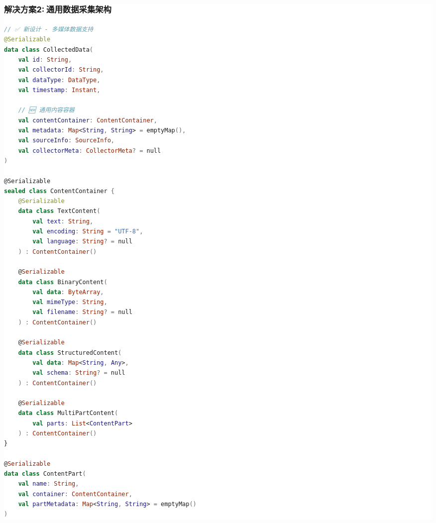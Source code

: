 ### **解决方案2: 通用数据采集架构**

```kotlin
// ✅ 新设计 - 多媒体数据支持
@Serializable
data class CollectedData(
    val id: String,
    val collectorId: String,
    val dataType: DataType,
    val timestamp: Instant,
    
    // 🆕 通用内容容器
    val contentContainer: ContentContainer,
    val metadata: Map<String, String> = emptyMap(),
    val sourceInfo: SourceInfo,
    val collectorMeta: CollectorMeta? = null
)

@Serializable
sealed class ContentContainer {
    @Serializable
    data class TextContent(
        val text: String,
        val encoding: String = "UTF-8",
        val language: String? = null
    ) : ContentContainer()
    
    @Serializable  
    data class BinaryContent(
        val data: ByteArray,
        val mimeType: String,
        val filename: String? = null
    ) : ContentContainer()
    
    @Serializable
    data class StructuredContent(
        val data: Map<String, Any>,
        val schema: String? = null
    ) : ContentContainer()
    
    @Serializable
    data class MultiPartContent(
        val parts: List<ContentPart>
    ) : ContentContainer()
}

@Serializable
data class ContentPart(
    val name: String,
    val container: ContentContainer,
    val partMetadata: Map<String, String> = emptyMap()
)
```
